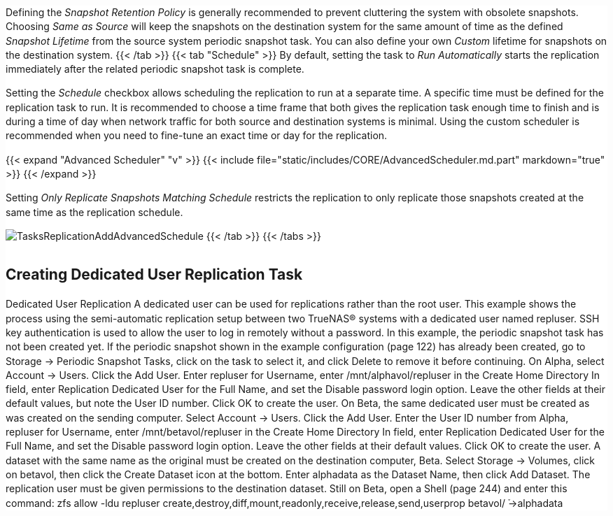Defining the *Snapshot Retention Policy* is generally recommended to prevent cluttering the system with obsolete snapshots.
Choosing *Same as Source* will keep the snapshots on the destination system for the same amount of time as the defined *Snapshot Lifetime* from the source system periodic snapshot task.
You can also define your own *Custom* lifetime for snapshots on the destination system.
{{< /tab >}}
{{< tab "Schedule" >}}
By default, setting the task to *Run Automatically* starts the replication immediately after the related periodic snapshot task is complete.

Setting the *Schedule* checkbox allows scheduling the replication to run at a separate time.
A specific time must be defined for the replication task to run.
It is recommended to choose a time frame that both gives the replication task enough time to finish and is during a time of day when network traffic for both source and destination systems is minimal.
Using the custom scheduler is recommended when you need to fine-tune an exact time or day for the replication.

{{< expand "Advanced Scheduler" "v" >}}
{{< include file="static/includes/CORE/AdvancedScheduler.md.part" markdown="true" >}}
{{< /expand >}}

Setting *Only Replicate Snapshots Matching Schedule* restricts the replication to only replicate those snapshots created at the same time as the replication schedule.

![TasksReplicationAddAdvancedSchedule](/images/CORE/12.0/TasksReplicationAddAdvancedSchedule.png "Advanced Replication: Schedule")
{{< /tab >}}
{{< /tabs >}}

## Creating Dedicated User Replication Task

Dedicated User Replication
A dedicated user can be used for replications rather than the root user. This example shows the process using the
semi-automatic replication setup between two TrueNAS® systems with a dedicated user named repluser. SSH key
authentication is used to allow the user to log in remotely without a password.
In this example, the periodic snapshot task has not been created yet. If the periodic snapshot shown in the example
configuration (page 122) has already been created, go to Storage → Periodic Snapshot Tasks, click on the task to select
it, and click Delete to remove it before continuing.
On Alpha, select Account → Users. Click the Add User. Enter repluser for Username, enter /mnt/alphavol/repluser in the
Create Home Directory In field, enter Replication Dedicated User for the Full Name, and set the Disable password login
option. Leave the other fields at their default values, but note the User ID number. Click OK to create the user.
On Beta, the same dedicated user must be created as was created on the sending computer. Select Account → Users.
Click the Add User. Enter the User ID number from Alpha, repluser for Username, enter /mnt/betavol/repluser in the
Create Home Directory In field, enter Replication Dedicated User for the Full Name, and set the Disable password login
option. Leave the other fields at their default values. Click OK to create the user.
A dataset with the same name as the original must be created on the destination computer, Beta. Select Storage →
Volumes, click on betavol, then click the Create Dataset icon at the bottom. Enter alphadata as the Dataset Name, then
click Add Dataset.
The replication user must be given permissions to the destination dataset. Still on Beta, open a Shell (page 244) and
enter this command:
zfs allow -ldu repluser create,destroy,diff,mount,readonly,receive,release,send,userprop betavol/
֒→alphadata